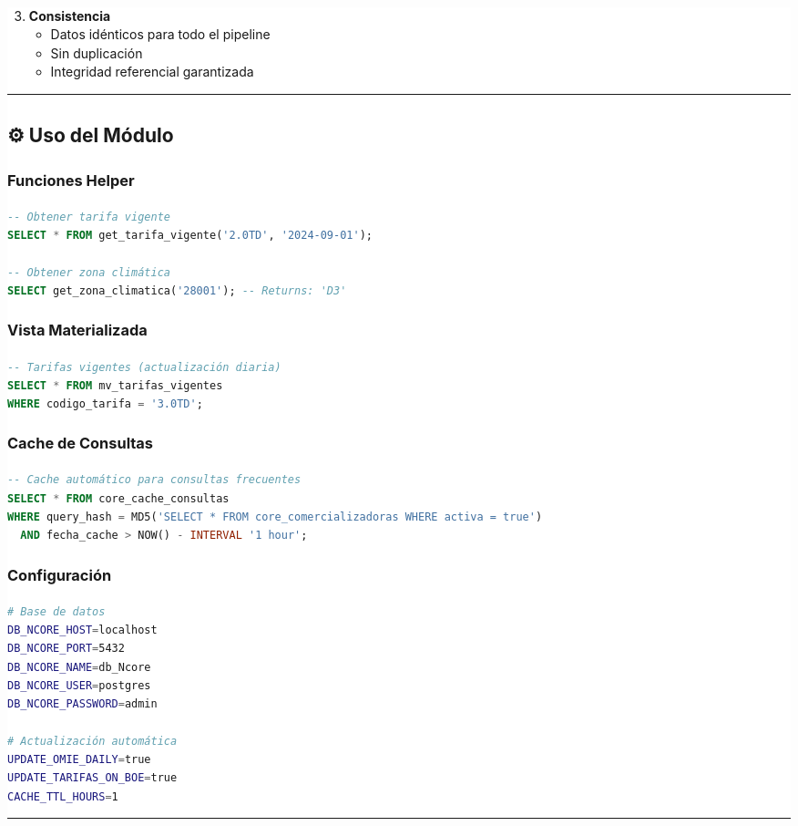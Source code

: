 3. **Consistencia**
   - Datos idénticos para todo el pipeline
   - Sin duplicación
   - Integridad referencial garantizada

---

## ⚙️ Uso del Módulo

### Funciones Helper

```sql
-- Obtener tarifa vigente
SELECT * FROM get_tarifa_vigente('2.0TD', '2024-09-01');

-- Obtener zona climática
SELECT get_zona_climatica('28001'); -- Returns: 'D3'
```

### Vista Materializada

```sql
-- Tarifas vigentes (actualización diaria)
SELECT * FROM mv_tarifas_vigentes
WHERE codigo_tarifa = '3.0TD';
```

### Cache de Consultas

```sql
-- Cache automático para consultas frecuentes
SELECT * FROM core_cache_consultas
WHERE query_hash = MD5('SELECT * FROM core_comercializadoras WHERE activa = true')
  AND fecha_cache > NOW() - INTERVAL '1 hour';
```

### Configuración

```bash
# Base de datos
DB_NCORE_HOST=localhost
DB_NCORE_PORT=5432
DB_NCORE_NAME=db_Ncore
DB_NCORE_USER=postgres
DB_NCORE_PASSWORD=admin

# Actualización automática
UPDATE_OMIE_DAILY=true
UPDATE_TARIFAS_ON_BOE=true
CACHE_TTL_HOURS=1
```

---
